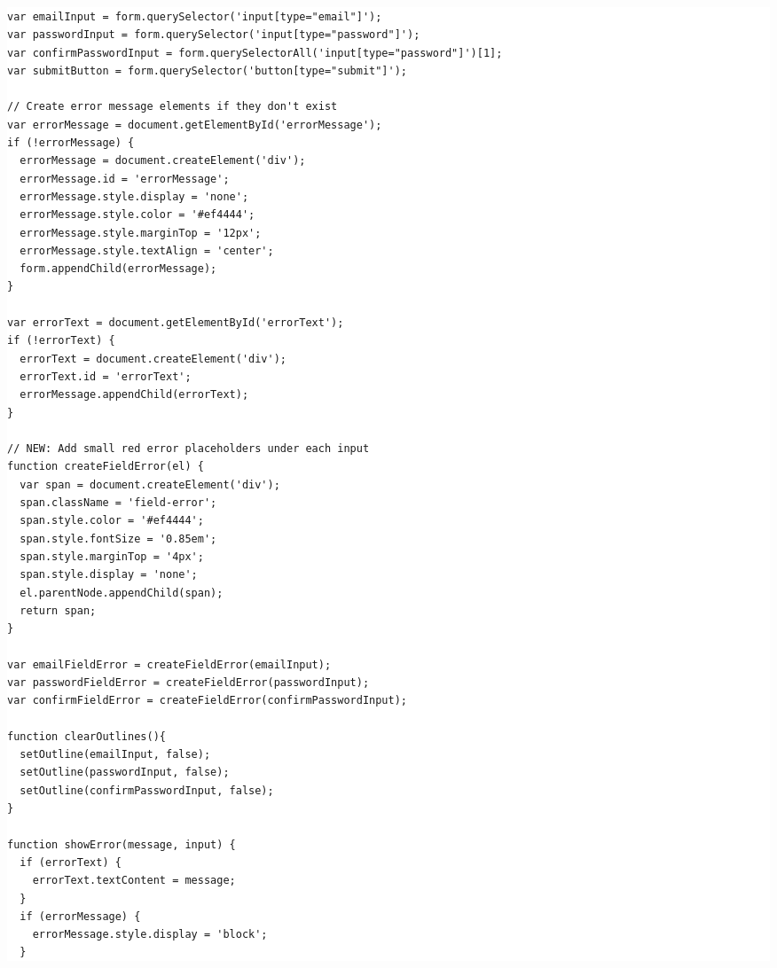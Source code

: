     var emailInput = form.querySelector('input[type="email"]');
    var passwordInput = form.querySelector('input[type="password"]');
    var confirmPasswordInput = form.querySelectorAll('input[type="password"]')[1];
    var submitButton = form.querySelector('button[type="submit"]');

    // Create error message elements if they don't exist
    var errorMessage = document.getElementById('errorMessage');
    if (!errorMessage) {
      errorMessage = document.createElement('div');
      errorMessage.id = 'errorMessage';
      errorMessage.style.display = 'none';
      errorMessage.style.color = '#ef4444';
      errorMessage.style.marginTop = '12px';
      errorMessage.style.textAlign = 'center';
      form.appendChild(errorMessage);
    }

    var errorText = document.getElementById('errorText');
    if (!errorText) {
      errorText = document.createElement('div');
      errorText.id = 'errorText';
      errorMessage.appendChild(errorText);
    }

    // NEW: Add small red error placeholders under each input
    function createFieldError(el) {
      var span = document.createElement('div');
      span.className = 'field-error';
      span.style.color = '#ef4444';
      span.style.fontSize = '0.85em';
      span.style.marginTop = '4px';
      span.style.display = 'none';
      el.parentNode.appendChild(span);
      return span;
    }

    var emailFieldError = createFieldError(emailInput);
    var passwordFieldError = createFieldError(passwordInput);
    var confirmFieldError = createFieldError(confirmPasswordInput);

    function clearOutlines(){
      setOutline(emailInput, false);
      setOutline(passwordInput, false);
      setOutline(confirmPasswordInput, false);
    }

    function showError(message, input) {
      if (errorText) {
        errorText.textContent = message;
      }
      if (errorMessage) {
        errorMessage.style.display = 'block';
      }
